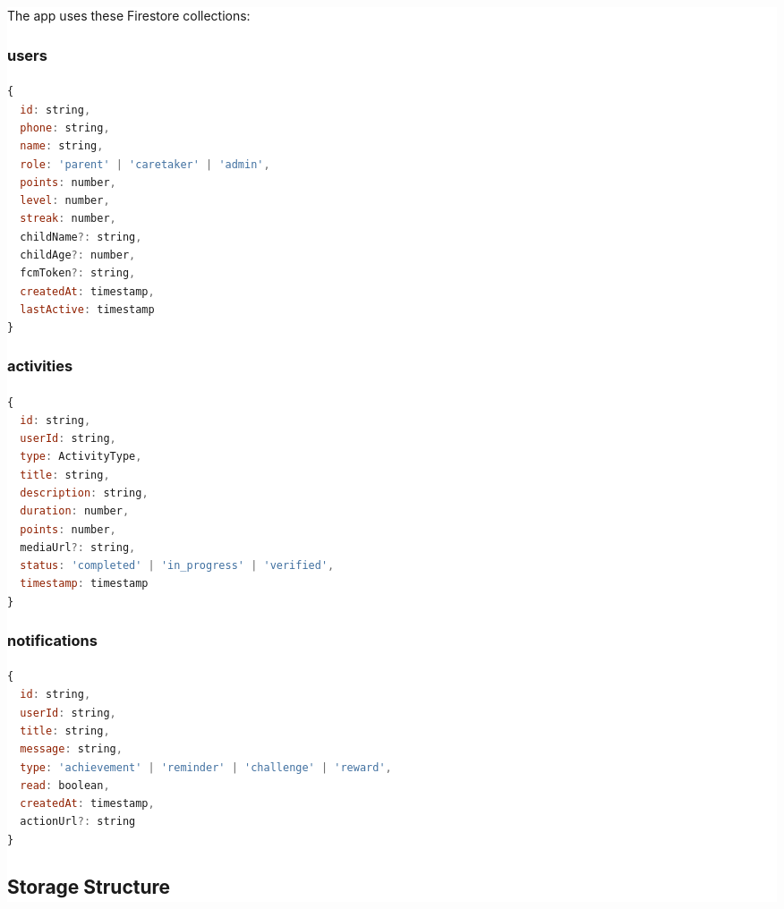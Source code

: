 The app uses these Firestore collections:

### users
```javascript
{
  id: string,
  phone: string,
  name: string,
  role: 'parent' | 'caretaker' | 'admin',
  points: number,
  level: number,
  streak: number,
  childName?: string,
  childAge?: number,
  fcmToken?: string,
  createdAt: timestamp,
  lastActive: timestamp
}
```

### activities
```javascript
{
  id: string,
  userId: string,
  type: ActivityType,
  title: string,
  description: string,
  duration: number,
  points: number,
  mediaUrl?: string,
  status: 'completed' | 'in_progress' | 'verified',
  timestamp: timestamp
}
```

### notifications
```javascript
{
  id: string,
  userId: string,
  title: string,
  message: string,
  type: 'achievement' | 'reminder' | 'challenge' | 'reward',
  read: boolean,
  createdAt: timestamp,
  actionUrl?: string
}
```

## Storage Structure
